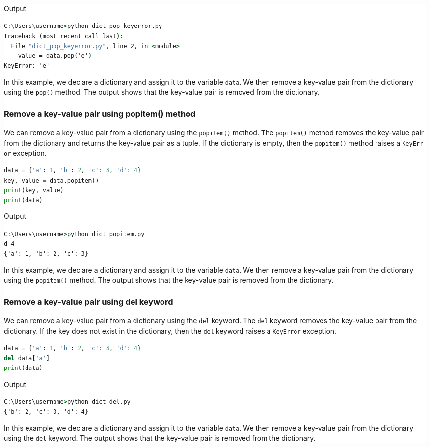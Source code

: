 Output:

```cmd title="command" showLineNumbers{1} {2-6}
C:\Users\username>python dict_pop_keyerror.py
Traceback (most recent call last):
  File "dict_pop_keyerror.py", line 2, in <module>
    value = data.pop('e')
KeyError: 'e'
```

In this example, we declare a dictionary and assign it to the variable `data`. We then remove a key-value pair from the dictionary using the `pop()` method. The output shows that the key-value pair is removed from the dictionary.

### Remove a key-value pair using popitem() method
We can remove a key-value pair from a dictionary using the `popitem()` method. The `popitem()` method removes the key-value pair from the dictionary and returns the key-value pair as a tuple. If the dictionary is empty, then the `popitem()` method raises a `KeyError` exception.

```python title="dict_popitem.py" showLineNumbers{1} {1-2}
data = {'a': 1, 'b': 2, 'c': 3, 'd': 4}
key, value = data.popitem()
print(key, value)
print(data)
```

Output:

```cmd title="command" showLineNumbers{1} {2-4}
C:\Users\username>python dict_popitem.py
d 4
{'a': 1, 'b': 2, 'c': 3}
```

In this example, we declare a dictionary and assign it to the variable `data`. We then remove a key-value pair from the dictionary using the `popitem()` method. The output shows that the key-value pair is removed from the dictionary.

### Remove a key-value pair using del keyword
We can remove a key-value pair from a dictionary using the `del` keyword. The `del` keyword removes the key-value pair from the dictionary. If the key does not exist in the dictionary, then the `del` keyword raises a `KeyError` exception.

```python title="dict_del.py" showLineNumbers{1} {1-2}
data = {'a': 1, 'b': 2, 'c': 3, 'd': 4}
del data['a']
print(data)
```

Output:

```cmd title="command" showLineNumbers{1} {2-3}
C:\Users\username>python dict_del.py
{'b': 2, 'c': 3, 'd': 4}
```

In this example, we declare a dictionary and assign it to the variable `data`. We then remove a key-value pair from the dictionary using the `del` keyword. The output shows that the key-value pair is removed from the dictionary.
